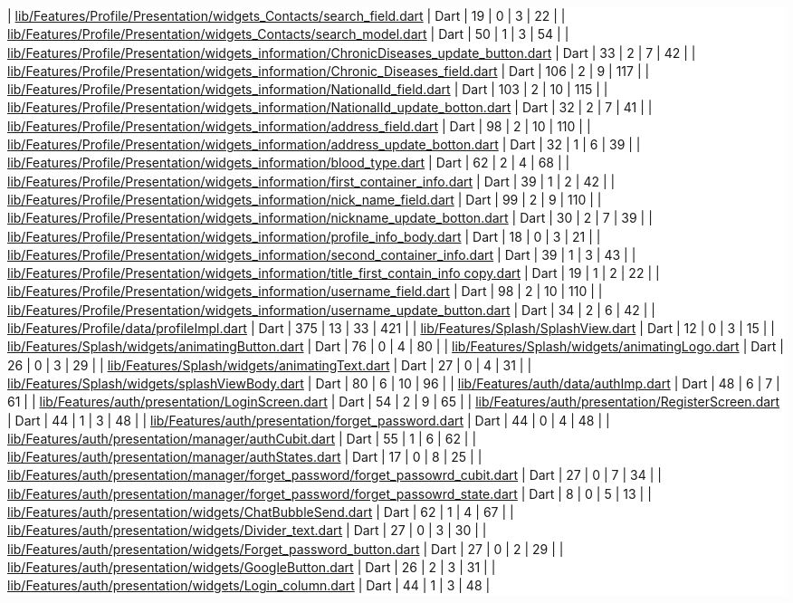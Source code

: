 | [lib/Features/Profile/Presentation/widgets_Contacts/search_field.dart](/lib/Features/Profile/Presentation/widgets_Contacts/search_field.dart) | Dart | 19 | 0 | 3 | 22 |
| [lib/Features/Profile/Presentation/widgets_Contacts/search_model.dart](/lib/Features/Profile/Presentation/widgets_Contacts/search_model.dart) | Dart | 50 | 1 | 3 | 54 |
| [lib/Features/Profile/Presentation/widgets_information/ChronicDiseases_update_button.dart](/lib/Features/Profile/Presentation/widgets_information/ChronicDiseases_update_button.dart) | Dart | 33 | 2 | 7 | 42 |
| [lib/Features/Profile/Presentation/widgets_information/Chronic_Diseases_field.dart](/lib/Features/Profile/Presentation/widgets_information/Chronic_Diseases_field.dart) | Dart | 106 | 2 | 9 | 117 |
| [lib/Features/Profile/Presentation/widgets_information/NationalId_field.dart](/lib/Features/Profile/Presentation/widgets_information/NationalId_field.dart) | Dart | 103 | 2 | 10 | 115 |
| [lib/Features/Profile/Presentation/widgets_information/NationalId_update_botton.dart](/lib/Features/Profile/Presentation/widgets_information/NationalId_update_botton.dart) | Dart | 32 | 2 | 7 | 41 |
| [lib/Features/Profile/Presentation/widgets_information/address_field.dart](/lib/Features/Profile/Presentation/widgets_information/address_field.dart) | Dart | 98 | 2 | 10 | 110 |
| [lib/Features/Profile/Presentation/widgets_information/address_update_botton.dart](/lib/Features/Profile/Presentation/widgets_information/address_update_botton.dart) | Dart | 32 | 1 | 6 | 39 |
| [lib/Features/Profile/Presentation/widgets_information/blood_type.dart](/lib/Features/Profile/Presentation/widgets_information/blood_type.dart) | Dart | 62 | 2 | 4 | 68 |
| [lib/Features/Profile/Presentation/widgets_information/first_container_info.dart](/lib/Features/Profile/Presentation/widgets_information/first_container_info.dart) | Dart | 39 | 1 | 2 | 42 |
| [lib/Features/Profile/Presentation/widgets_information/nick_name_field.dart](/lib/Features/Profile/Presentation/widgets_information/nick_name_field.dart) | Dart | 99 | 2 | 9 | 110 |
| [lib/Features/Profile/Presentation/widgets_information/nickname_update_botton.dart](/lib/Features/Profile/Presentation/widgets_information/nickname_update_botton.dart) | Dart | 30 | 2 | 7 | 39 |
| [lib/Features/Profile/Presentation/widgets_information/profile_info_body.dart](/lib/Features/Profile/Presentation/widgets_information/profile_info_body.dart) | Dart | 18 | 0 | 3 | 21 |
| [lib/Features/Profile/Presentation/widgets_information/second_container_info.dart](/lib/Features/Profile/Presentation/widgets_information/second_container_info.dart) | Dart | 39 | 1 | 3 | 43 |
| [lib/Features/Profile/Presentation/widgets_information/title_first_contain_info copy.dart](/lib/Features/Profile/Presentation/widgets_information/title_first_contain_info%20copy.dart) | Dart | 19 | 1 | 2 | 22 |
| [lib/Features/Profile/Presentation/widgets_information/username_field.dart](/lib/Features/Profile/Presentation/widgets_information/username_field.dart) | Dart | 98 | 2 | 10 | 110 |
| [lib/Features/Profile/Presentation/widgets_information/username_update_button.dart](/lib/Features/Profile/Presentation/widgets_information/username_update_button.dart) | Dart | 34 | 2 | 6 | 42 |
| [lib/Features/Profile/data/profileImpl.dart](/lib/Features/Profile/data/profileImpl.dart) | Dart | 375 | 13 | 33 | 421 |
| [lib/Features/Splash/SplashView.dart](/lib/Features/Splash/SplashView.dart) | Dart | 12 | 0 | 3 | 15 |
| [lib/Features/Splash/widgets/animatingButton.dart](/lib/Features/Splash/widgets/animatingButton.dart) | Dart | 76 | 0 | 4 | 80 |
| [lib/Features/Splash/widgets/animatingLogo.dart](/lib/Features/Splash/widgets/animatingLogo.dart) | Dart | 26 | 0 | 3 | 29 |
| [lib/Features/Splash/widgets/animatingText.dart](/lib/Features/Splash/widgets/animatingText.dart) | Dart | 27 | 0 | 4 | 31 |
| [lib/Features/Splash/widgets/splashViewBody.dart](/lib/Features/Splash/widgets/splashViewBody.dart) | Dart | 80 | 6 | 10 | 96 |
| [lib/Features/auth/data/authImp.dart](/lib/Features/auth/data/authImp.dart) | Dart | 48 | 6 | 7 | 61 |
| [lib/Features/auth/presentation/LoginScreen.dart](/lib/Features/auth/presentation/LoginScreen.dart) | Dart | 54 | 2 | 9 | 65 |
| [lib/Features/auth/presentation/RegisterScreen.dart](/lib/Features/auth/presentation/RegisterScreen.dart) | Dart | 44 | 1 | 3 | 48 |
| [lib/Features/auth/presentation/forget_password.dart](/lib/Features/auth/presentation/forget_password.dart) | Dart | 44 | 0 | 4 | 48 |
| [lib/Features/auth/presentation/manager/authCubit.dart](/lib/Features/auth/presentation/manager/authCubit.dart) | Dart | 55 | 1 | 6 | 62 |
| [lib/Features/auth/presentation/manager/authStates.dart](/lib/Features/auth/presentation/manager/authStates.dart) | Dart | 17 | 0 | 8 | 25 |
| [lib/Features/auth/presentation/manager/forget_password/forget_passowrd_cubit.dart](/lib/Features/auth/presentation/manager/forget_password/forget_passowrd_cubit.dart) | Dart | 27 | 0 | 7 | 34 |
| [lib/Features/auth/presentation/manager/forget_password/forget_passowrd_state.dart](/lib/Features/auth/presentation/manager/forget_password/forget_passowrd_state.dart) | Dart | 8 | 0 | 5 | 13 |
| [lib/Features/auth/presentation/widgets/ChatBubbleSend.dart](/lib/Features/auth/presentation/widgets/ChatBubbleSend.dart) | Dart | 62 | 1 | 4 | 67 |
| [lib/Features/auth/presentation/widgets/Divider_text.dart](/lib/Features/auth/presentation/widgets/Divider_text.dart) | Dart | 27 | 0 | 3 | 30 |
| [lib/Features/auth/presentation/widgets/Forget_password_button.dart](/lib/Features/auth/presentation/widgets/Forget_password_button.dart) | Dart | 27 | 0 | 2 | 29 |
| [lib/Features/auth/presentation/widgets/GoogleButton.dart](/lib/Features/auth/presentation/widgets/GoogleButton.dart) | Dart | 26 | 2 | 3 | 31 |
| [lib/Features/auth/presentation/widgets/Login_column.dart](/lib/Features/auth/presentation/widgets/Login_column.dart) | Dart | 44 | 1 | 3 | 48 |
